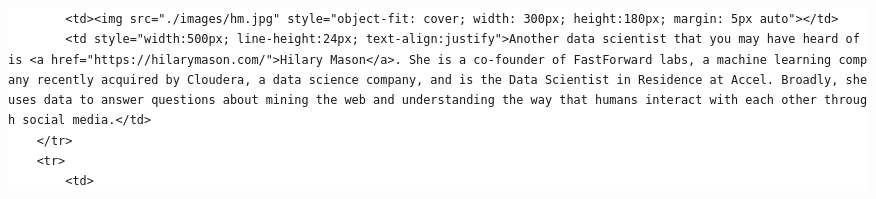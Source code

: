         	<td><img src="./images/hm.jpg" style="object-fit: cover; width: 300px; height:180px; margin: 5px auto"></td>
            <td style="width:500px; line-height:24px; text-align:justify">Another data scientist that you may have heard of is <a href="https://hilarymason.com/">Hilary Mason</a>. She is a co-founder of FastForward labs, a machine learning company recently acquired by Cloudera, a data science company, and is the Data Scientist in Residence at Accel. Broadly, she uses data to answer questions about mining the web and understanding the way that humans interact with each other through social media.</td>
        </tr>
       	<tr>
        	<td>